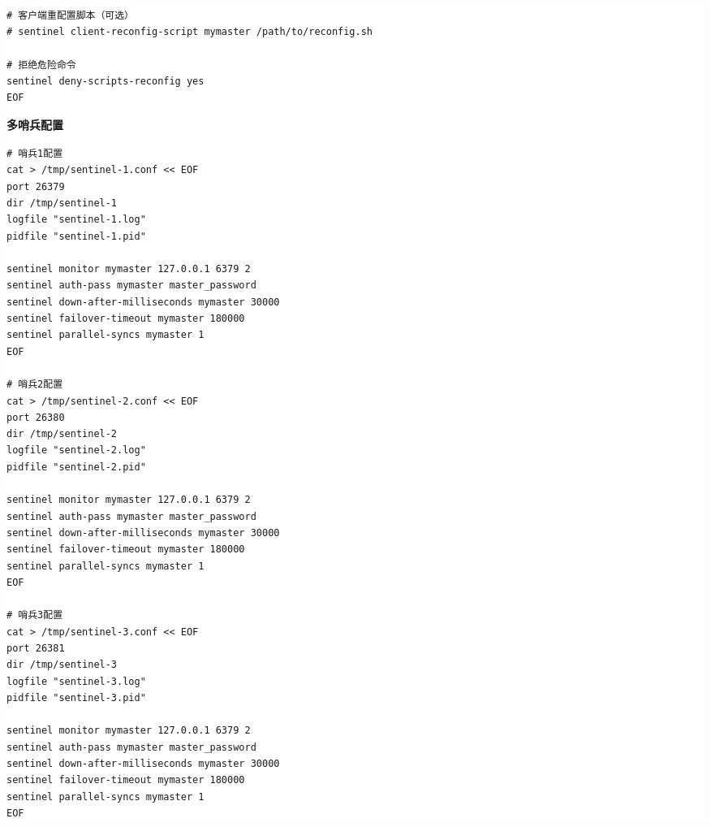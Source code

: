 ```shell
# 客户端重配置脚本（可选）
# sentinel client-reconfig-script mymaster /path/to/reconfig.sh

# 拒绝危险命令
sentinel deny-scripts-reconfig yes
EOF
```

**多哨兵配置**

```shell
# 哨兵1配置
cat > /tmp/sentinel-1.conf << EOF
port 26379
dir /tmp/sentinel-1
logfile "sentinel-1.log"
pidfile "sentinel-1.pid"

sentinel monitor mymaster 127.0.0.1 6379 2
sentinel auth-pass mymaster master_password
sentinel down-after-milliseconds mymaster 30000
sentinel failover-timeout mymaster 180000
sentinel parallel-syncs mymaster 1
EOF

# 哨兵2配置
cat > /tmp/sentinel-2.conf << EOF
port 26380
dir /tmp/sentinel-2
logfile "sentinel-2.log"
pidfile "sentinel-2.pid"

sentinel monitor mymaster 127.0.0.1 6379 2
sentinel auth-pass mymaster master_password
sentinel down-after-milliseconds mymaster 30000
sentinel failover-timeout mymaster 180000
sentinel parallel-syncs mymaster 1
EOF

# 哨兵3配置
cat > /tmp/sentinel-3.conf << EOF
port 26381
dir /tmp/sentinel-3
logfile "sentinel-3.log"
pidfile "sentinel-3.pid"

sentinel monitor mymaster 127.0.0.1 6379 2
sentinel auth-pass mymaster master_password
sentinel down-after-milliseconds mymaster 30000
sentinel failover-timeout mymaster 180000
sentinel parallel-syncs mymaster 1
EOF
```
